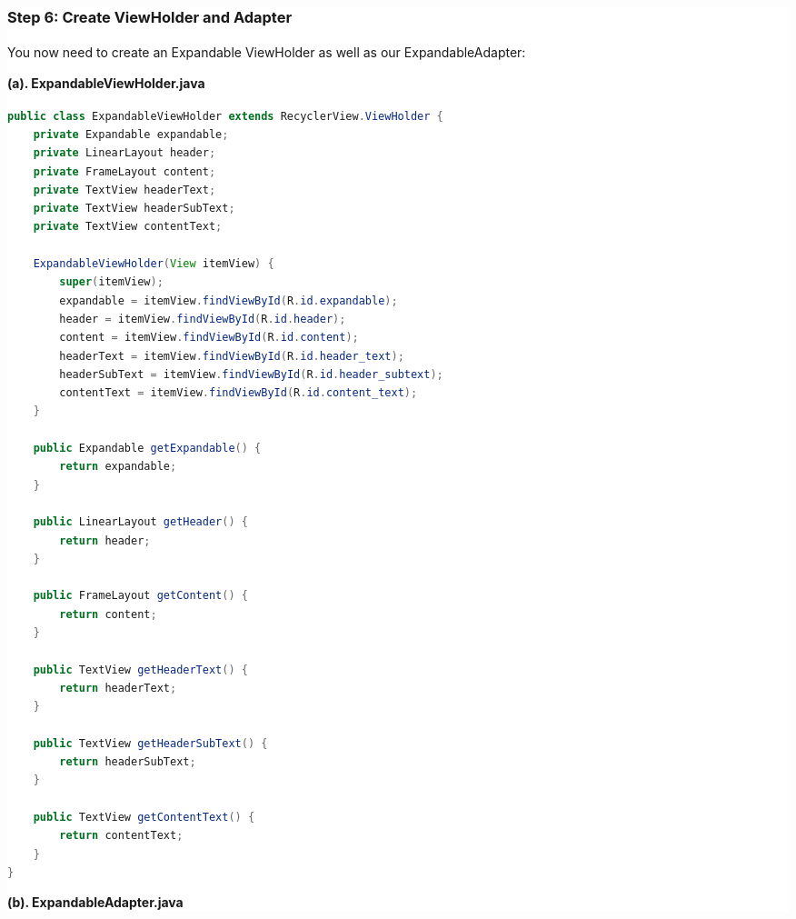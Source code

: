 ### Step 6: Create ViewHolder and Adapter

You now need to create an Expandable ViewHolder as well as our ExpandableAdapter:

**(a). ExpandableViewHolder.java**

```java
public class ExpandableViewHolder extends RecyclerView.ViewHolder {
    private Expandable expandable;
    private LinearLayout header;
    private FrameLayout content;
    private TextView headerText;
    private TextView headerSubText;
    private TextView contentText;

    ExpandableViewHolder(View itemView) {
        super(itemView);
        expandable = itemView.findViewById(R.id.expandable);
        header = itemView.findViewById(R.id.header);
        content = itemView.findViewById(R.id.content);
        headerText = itemView.findViewById(R.id.header_text);
        headerSubText = itemView.findViewById(R.id.header_subtext);
        contentText = itemView.findViewById(R.id.content_text);
    }

    public Expandable getExpandable() {
        return expandable;
    }

    public LinearLayout getHeader() {
        return header;
    }

    public FrameLayout getContent() {
        return content;
    }

    public TextView getHeaderText() {
        return headerText;
    }

    public TextView getHeaderSubText() {
        return headerSubText;
    }

    public TextView getContentText() {
        return contentText;
    }
}
```

**(b). ExpandableAdapter.java**
